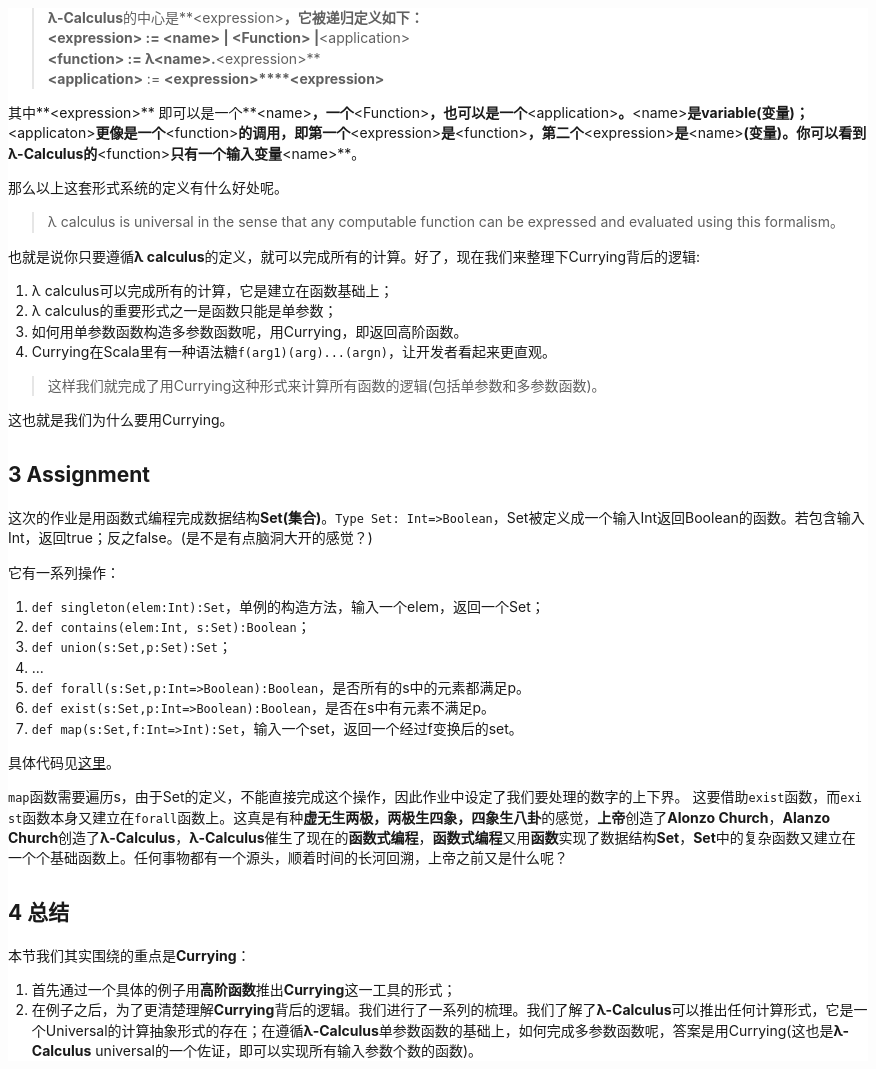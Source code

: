 >**λ-Calculus**的中心是**&lt;expression&gt;**，它被递归定义如下：<br/>
**&lt;expression&gt;**   := **&lt;name&gt;** | **&lt;Function&gt;** |**&lt;application&gt;**<br/>
  **&lt;function&gt;**   := **λ&lt;name&gt;**.**&lt;expression&gt;**<br/>
**&lt;application&gt;**  := **&lt;expression&gt;****&lt;expression&gt;**


其中**&lt;expression&gt;** 即可以是一个**&lt;name&gt;**，一个**&lt;Function&gt;**，也可以是一个**&lt;application&gt;**。**&lt;name&gt;**是variable(变量)；**&lt;applicaton&gt;**更像是一个**&lt;function&gt;**的调用，即第一个**&lt;expression&gt;**是**&lt;function&gt;**，第二个**&lt;expression&gt;**是**&lt;name&gt;**(变量)。你可以看到λ-Calculus的**&lt;function&gt;**只有一个输入变量**&lt;name&gt;**。


那么以上这套形式系统的定义有什么好处呢。

>λ calculus is universal in the sense that any computable function can be expressed and evaluated using this formalism。

也就是说你只要遵循**λ calculus**的定义，就可以完成所有的计算。好了，现在我们来整理下Currying背后的逻辑:

1. λ calculus可以完成所有的计算，它是建立在函数基础上；
2. λ calculus的重要形式之一是函数只能是单参数；
3. 如何用单参数函数构造多参数函数呢，用Currying，即返回高阶函数。
4. Currying在Scala里有一种语法糖`f(arg1)(arg)...(argn)`，让开发者看起来更直观。

> 这样我们就完成了用Currying这种形式来计算所有函数的逻辑(包括单参数和多参数函数)。

这也就是我们为什么要用Currying。

## 3 Assignment ##

这次的作业是用函数式编程完成数据结构**Set(集合)**。`Type Set: Int=>Boolean`，Set被定义成一个输入Int返回Boolean的函数。若包含输入Int，返回true；反之false。(是不是有点脑洞大开的感觉？)

它有一系列操作：

1. `def singleton(elem:Int):Set`，单例的构造方法，输入一个elem，返回一个Set；
2. `def contains(elem:Int, s:Set):Boolean`；
3. `def union(s:Set,p:Set):Set`；
4. ...
5. `def forall(s:Set,p:Int=>Boolean):Boolean`，是否所有的s中的元素都满足p。
6. `def exist(s:Set,p:Int=>Boolean):Boolean`，是否在s中有元素不满足p。 
7. `def map(s:Set,f:Int=>Int):Set`，输入一个set，返回一个经过f变换后的set。

具体代码见[这里](https://github.com/shunmian/-2_Functional-Programming-in-Scala)。

`map`函数需要遍历s，由于Set的定义，不能直接完成这个操作，因此作业中设定了我们要处理的数字的上下界。
这要借助`exist`函数，而`exist`函数本身又建立在`forall`函数上。这真是有种**虚无生两极，两极生四象，四象生八卦**的感觉，**上帝**创造了**Alonzo Church**，**Alanzo Church**创造了**λ-Calculus**，**λ-Calculus**催生了现在的**函数式编程**，**函数式编程**又用**函数**实现了数据结构**Set**，**Set**中的复杂函数又建立在一个个基础函数上。任何事物都有一个源头，顺着时间的长河回溯，上帝之前又是什么呢？




## 4 总结 ##

本节我们其实围绕的重点是**Currying**：

1. 首先通过一个具体的例子用**高阶函数**推出**Currying**这一工具的形式；
2. 在例子之后，为了更清楚理解**Currying**背后的逻辑。我们进行了一系列的梳理。我们了解了**λ-Calculus**可以推出任何计算形式，它是一个Universal的计算抽象形式的存在；在遵循**λ-Calculus**单参数函数的基础上，如何完成多参数函数呢，答案是用Currying(这也是**λ-Calculus** universal的一个佐证，即可以实现所有输入参数个数的函数)。
